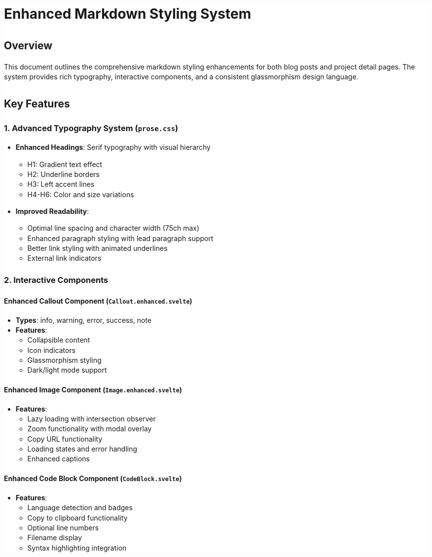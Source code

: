 # Enhanced Markdown Styling System

## Overview

This document outlines the comprehensive markdown styling enhancements for both blog posts and project detail pages. The system provides rich typography, interactive components, and a consistent glassmorphism design language.

## Key Features

### 1. Advanced Typography System (`prose.css`)

- **Enhanced Headings**: Serif typography with visual hierarchy

  - H1: Gradient text effect
  - H2: Underline borders
  - H3: Left accent lines
  - H4-H6: Color and size variations

- **Improved Readability**:
  - Optimal line spacing and character width (75ch max)
  - Enhanced paragraph styling with lead paragraph support
  - Better link styling with animated underlines
  - External link indicators

### 2. Interactive Components

#### Enhanced Callout Component (`Callout.enhanced.svelte`)

- **Types**: info, warning, error, success, note
- **Features**:
  - Collapsible content
  - Icon indicators
  - Glassmorphism styling
  - Dark/light mode support

#### Enhanced Image Component (`Image.enhanced.svelte`)

- **Features**:
  - Lazy loading with intersection observer
  - Zoom functionality with modal overlay
  - Copy URL functionality
  - Loading states and error handling
  - Enhanced captions

#### Enhanced Code Block Component (`CodeBlock.svelte`)

- **Features**:
  - Language detection and badges
  - Copy to clipboard functionality
  - Optional line numbers
  - Filename display
  - Syntax highlighting integration
